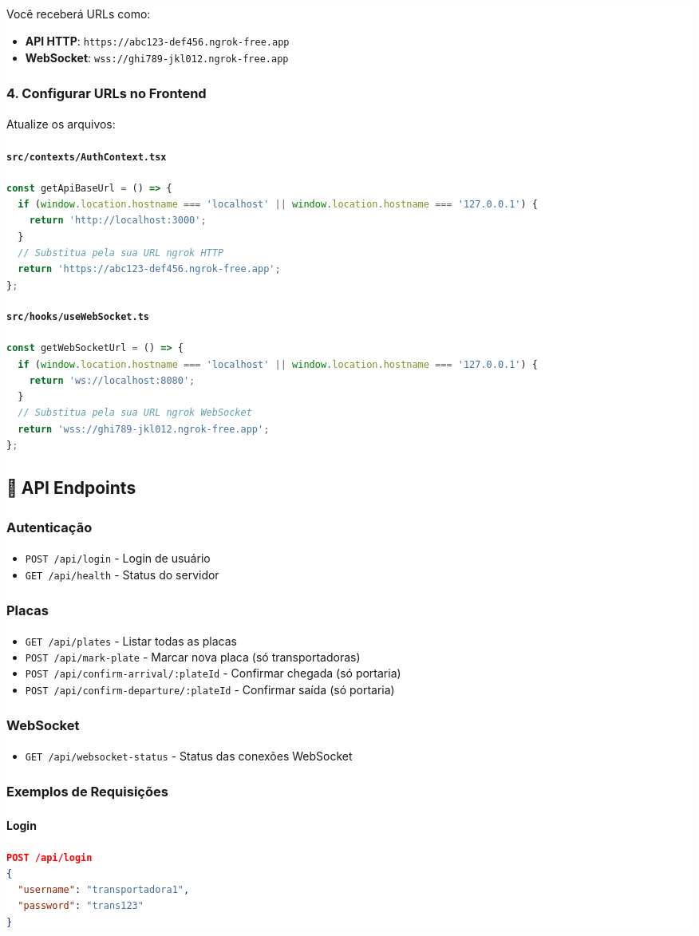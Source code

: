 Você receberá URLs como:
- **API HTTP**: `https://abc123-def456.ngrok-free.app`
- **WebSocket**: `wss://ghi789-jkl012.ngrok-free.app`

### 4. Configurar URLs no Frontend

Atualize os arquivos:

#### `src/contexts/AuthContext.tsx`
```typescript
const getApiBaseUrl = () => {
  if (window.location.hostname === 'localhost' || window.location.hostname === '127.0.0.1') {
    return 'http://localhost:3000';
  }
  // Substitua pela sua URL ngrok HTTP
  return 'https://abc123-def456.ngrok-free.app';
};
```

#### `src/hooks/useWebSocket.ts`
```typescript
const getWebSocketUrl = () => {
  if (window.location.hostname === 'localhost' || window.location.hostname === '127.0.0.1') {
    return 'ws://localhost:8080';
  }
  // Substitua pela sua URL ngrok WebSocket
  return 'wss://ghi789-jkl012.ngrok-free.app';
};
```

## 📡 API Endpoints

### Autenticação
- `POST /api/login` - Login de usuário
- `GET /api/health` - Status do servidor

### Placas
- `GET /api/plates` - Listar todas as placas
- `POST /api/mark-plate` - Marcar nova placa (só transportadoras)
- `POST /api/confirm-arrival/:plateId` - Confirmar chegada (só portaria)
- `POST /api/confirm-departure/:plateId` - Confirmar saída (só portaria)

### WebSocket
- `GET /api/websocket-status` - Status das conexões WebSocket

### Exemplos de Requisições

#### Login
```json
POST /api/login
{
  "username": "transportadora1",
  "password": "trans123"
}
```
